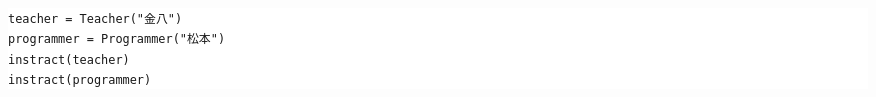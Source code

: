 ```
teacher = Teacher("金八")
programmer = Programmer("松本")
instract(teacher)
instract(programmer)
```
